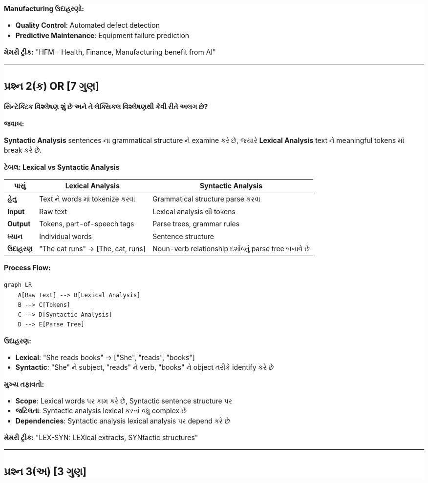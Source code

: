 **Manufacturing ઉદાહરણો:**

- **Quality Control**: Automated defect detection
- **Predictive Maintenance**: Equipment failure prediction

**મેમરી ટ્રીક:** "HFM - Health, Finance, Manufacturing benefit from AI"

---

## પ્રશ્ન 2(ક) OR [7 ગુણ]

**સિન્ટેક્ટિક વિશ્લેષણ શું છે અને તે લેક્સિકલ વિશ્લેષણથી કેવી રીતે અલગ છે?**

**જવાબ:**

**Syntactic Analysis** sentences ના grammatical structure ને examine કરે છે, જ્યારે **Lexical Analysis** text ને meaningful tokens માં break કરે છે.

**ટેબલ: Lexical vs Syntactic Analysis**

| પાસું | Lexical Analysis | Syntactic Analysis |
|------|-----------------|-------------------|
| **હેતુ** | Text ને words માં tokenize કરવા | Grammatical structure parse કરવા |
| **Input** | Raw text | Lexical analysis થી tokens |
| **Output** | Tokens, part-of-speech tags | Parse trees, grammar rules |
| **ધ્યાન** | Individual words | Sentence structure |
| **ઉદાહરણ** | "The cat runs" → [The, cat, runs] | Noun-verb relationship દર્શાવતું parse tree બનાવે છે |

**Process Flow:**

```mermaid
graph LR
    A[Raw Text] --> B[Lexical Analysis]
    B --> C[Tokens]
    C --> D[Syntactic Analysis]
    D --> E[Parse Tree]
```

**ઉદાહરણ:**

- **Lexical**: "She reads books" → ["She", "reads", "books"]
- **Syntactic**: "She" ને subject, "reads" ને verb, "books" ને object તરીકે identify કરે છે

**મુખ્ય તફાવતો:**

- **Scope**: Lexical words પર કામ કરે છે, Syntactic sentence structure પર
- **જટિલતા**: Syntactic analysis lexical કરતાં વધુ complex છે
- **Dependencies**: Syntactic analysis lexical analysis પર depend કરે છે

**મેમરી ટ્રીક:** "LEX-SYN: LEXical extracts, SYNtactic structures"

---

## પ્રશ્ન 3(અ) [3 ગુણ]
